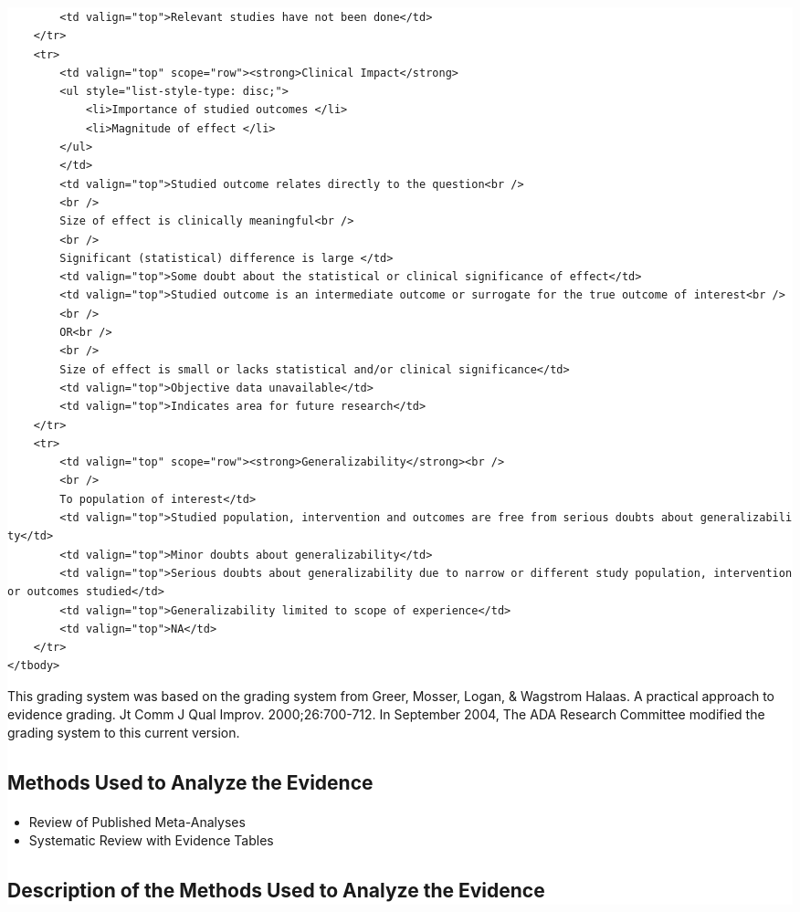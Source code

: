             <td valign="top">Relevant studies have not been done</td>
        </tr>
        <tr>
            <td valign="top" scope="row"><strong>Clinical Impact</strong>
            <ul style="list-style-type: disc;">
                <li>Importance of studied outcomes </li>
                <li>Magnitude of effect </li>
            </ul>
            </td>
            <td valign="top">Studied outcome relates directly to the question<br />
            <br />
            Size of effect is clinically meaningful<br />
            <br />
            Significant (statistical) difference is large </td>
            <td valign="top">Some doubt about the statistical or clinical significance of effect</td>
            <td valign="top">Studied outcome is an intermediate outcome or surrogate for the true outcome of interest<br />
            <br />
            OR<br />
            <br />
            Size of effect is small or lacks statistical and/or clinical significance</td>
            <td valign="top">Objective data unavailable</td>
            <td valign="top">Indicates area for future research</td>
        </tr>
        <tr>
            <td valign="top" scope="row"><strong>Generalizability</strong><br />
            <br />
            To population of interest</td>
            <td valign="top">Studied population, intervention and outcomes are free from serious doubts about generalizability</td>
            <td valign="top">Minor doubts about generalizability</td>
            <td valign="top">Serious doubts about generalizability due to narrow or different study population, intervention or outcomes studied</td>
            <td valign="top">Generalizability limited to scope of experience</td>
            <td valign="top">NA</td>
        </tr>
    </tbody>
</table>
<p class="Note">This grading system was based on the grading system from Greer, Mosser, Logan, &amp; Wagstrom Halaas. A practical approach to evidence grading. Jt Comm J Qual Improv. 2000;26:700-712. In September 2004, The ADA Research Committee modified the grading system to this current version.</p></div>

## Methods Used to Analyze the Evidence

- Review of Published Meta-Analyses
- Systematic Review with Evidence Tables

## Description of the Methods Used to Analyze the Evidence

